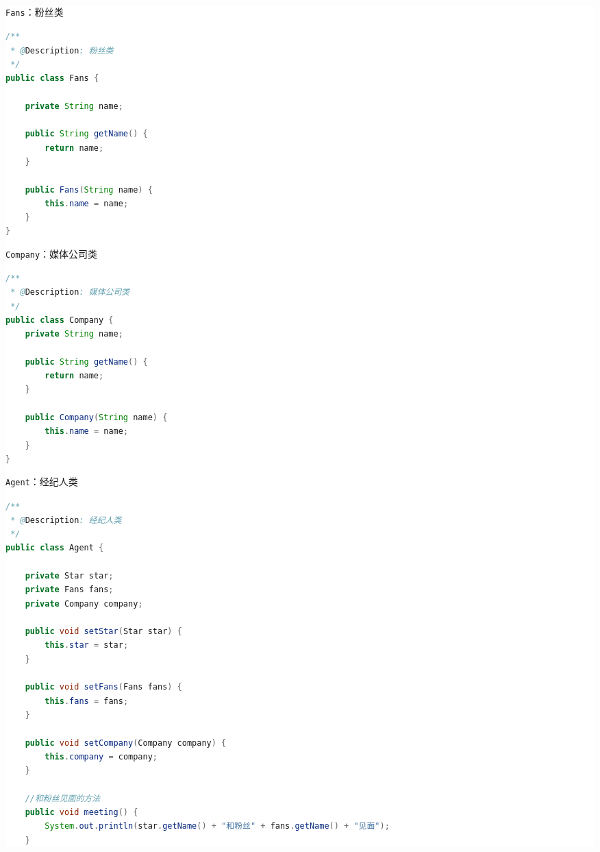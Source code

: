 `Fans`：粉丝类

```java
/**
 * @Description: 粉丝类
 */
public class Fans {

    private String name;

    public String getName() {
        return name;
    }

    public Fans(String name) {
        this.name = name;
    }
}
```

`Company`：媒体公司类

```java
/**
 * @Description: 媒体公司类
 */
public class Company {
    private String name;

    public String getName() {
        return name;
    }

    public Company(String name) {
        this.name = name;
    }
}
```

`Agent`：经纪人类

```java
/**
 * @Description: 经纪人类
 */
public class Agent {

    private Star star;
    private Fans fans;
    private Company company;

    public void setStar(Star star) {
        this.star = star;
    }

    public void setFans(Fans fans) {
        this.fans = fans;
    }

    public void setCompany(Company company) {
        this.company = company;
    }

    //和粉丝见面的方法
    public void meeting() {
        System.out.println(star.getName() + "和粉丝" + fans.getName() + "见面");
    }
```